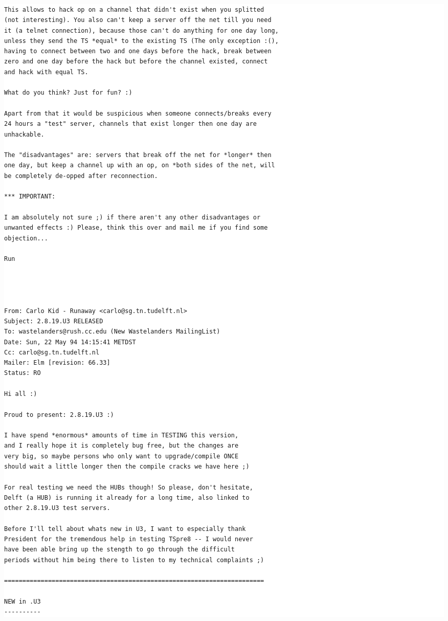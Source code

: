     This allows to hack op on a channel that didn't exist when you splitted
    (not interesting). You also can't keep a server off the net till you need
    it (a telnet connection), because those can't do anything for one day long,
    unless they send the TS *equal* to the existing TS (The only exception :(),
    having to connect between two and one days before the hack, break between
    zero and one day before the hack but before the channel existed, connect
    and hack with equal TS.
    
    What do you think? Just for fun? :)
    
    Apart from that it would be suspicious when someone connects/breaks every
    24 hours a "test" server, channels that exist longer then one day are
    unhackable.
    
    The "disadvantages" are: servers that break off the net for *longer* then
    one day, but keep a channel up with an op, on *both sides of the net, will
    be completely de-opped after reconnection.
    
    *** IMPORTANT:
    
    I am absolutely not sure ;) if there aren't any other disadvantages or
    unwanted effects :) Please, think this over and mail me if you find some
    objection...
    
    Run
    
    
    
    
    From: Carlo Kid - Runaway <carlo@sg.tn.tudelft.nl>
    Subject: 2.8.19.U3 RELEASED
    To: wastelanders@rush.cc.edu (New Wastelanders MailingList)
    Date: Sun, 22 May 94 14:15:41 METDST
    Cc: carlo@sg.tn.tudelft.nl
    Mailer: Elm [revision: 66.33]
    Status: RO
    
    Hi all :)
    
    Proud to present: 2.8.19.U3 :)
    
    I have spend *enormous* amounts of time in TESTING this version,
    and I really hope it is completely bug free, but the changes are
    very big, so maybe persons who only want to upgrade/compile ONCE
    should wait a little longer then the compile cracks we have here ;)
    
    For real testing we need the HUBs though! So please, don't hesitate,
    Delft (a HUB) is running it already for a long time, also linked to
    other 2.8.19.U3 test servers.
    
    Before I'll tell about whats new in U3, I want to especially thank
    President for the tremendous help in testing TSpre8 -- I would never
    have been able bring up the stength to go through the difficult
    periods without him being there to listen to my technical complaints ;)
    
    =======================================================================
    
    NEW in .U3
    ----------
    
